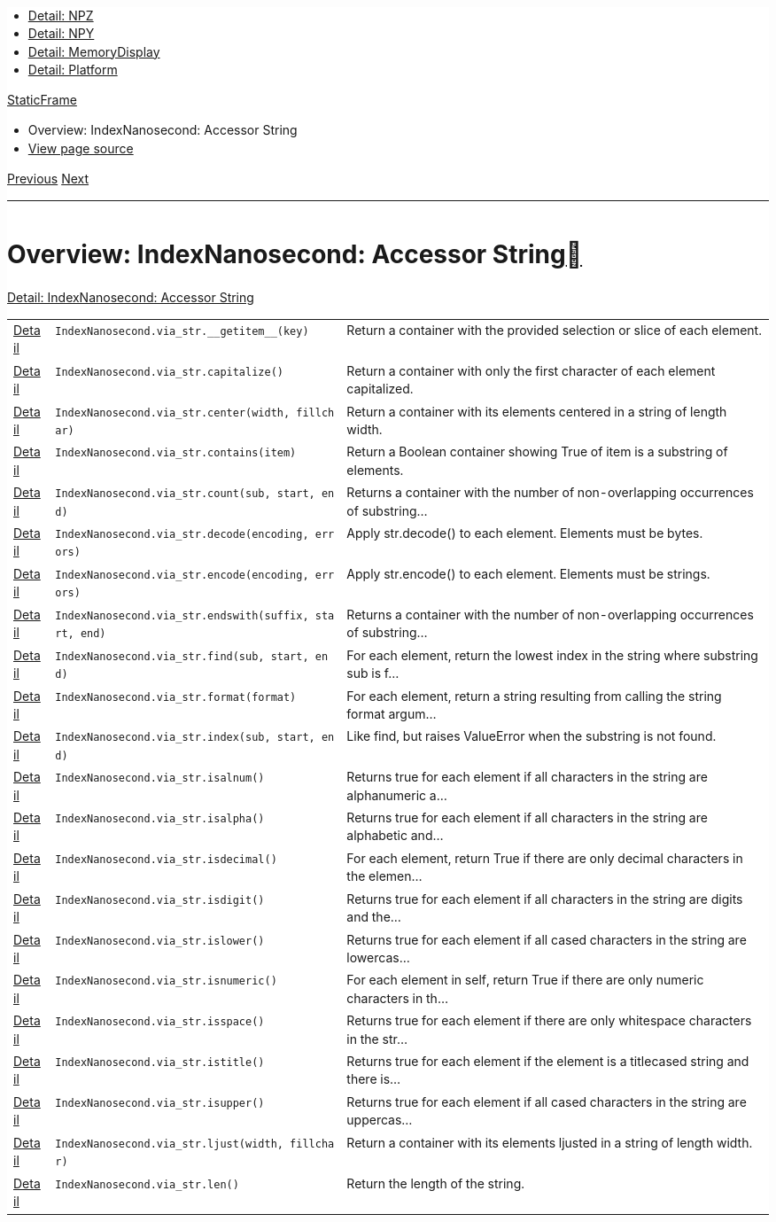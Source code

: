 * [Detail: NPZ](../api_detail/npz.html)
* [Detail: NPY](../api_detail/npy.html)
* [Detail: MemoryDisplay](../api_detail/memory_display.html)
* [Detail: Platform](../api_detail/platform.html)

[StaticFrame](../index.html)

* Overview: IndexNanosecond: Accessor String
* [View page source](../_sources/api_overview/index_nanosecond-accessor_string.rst.txt)

[Previous](index_nanosecond-accessor_datetime.html "Overview: IndexNanosecond: Accessor Datetime")
[Next](index_nanosecond-accessor_regular_expression.html "Overview: IndexNanosecond: Accessor Regular Expression")

---

# Overview: IndexNanosecond: Accessor String[](#overview-indexnanosecond-accessor-string "Link to this heading")

[Detail: IndexNanosecond: Accessor String](../api_detail/index_nanosecond-accessor_string.html#api-detail-indexnanosecond-accessor-string)

|  |  |  |
| --- | --- | --- |
| [Detail](../api_detail/index_nanosecond-accessor_string.html#api-sig-indexnanosecond-via-str-getitem) | `IndexNanosecond.via_str.__getitem__(key)` | Return a container with the provided selection or slice of each element. |
| [Detail](../api_detail/index_nanosecond-accessor_string.html#api-sig-indexnanosecond-via-str-capitalize) | `IndexNanosecond.via_str.capitalize()` | Return a container with only the first character of each element capitalized. |
| [Detail](../api_detail/index_nanosecond-accessor_string.html#api-sig-indexnanosecond-via-str-center) | `IndexNanosecond.via_str.center(width, fillchar)` | Return a container with its elements centered in a string of length width. |
| [Detail](../api_detail/index_nanosecond-accessor_string.html#api-sig-indexnanosecond-via-str-contains) | `IndexNanosecond.via_str.contains(item)` | Return a Boolean container showing True of item is a substring of elements. |
| [Detail](../api_detail/index_nanosecond-accessor_string.html#api-sig-indexnanosecond-via-str-count) | `IndexNanosecond.via_str.count(sub, start, end)` | Returns a container with the number of non-overlapping occurrences of substring… |
| [Detail](../api_detail/index_nanosecond-accessor_string.html#api-sig-indexnanosecond-via-str-decode) | `IndexNanosecond.via_str.decode(encoding, errors)` | Apply str.decode() to each element. Elements must be bytes. |
| [Detail](../api_detail/index_nanosecond-accessor_string.html#api-sig-indexnanosecond-via-str-encode) | `IndexNanosecond.via_str.encode(encoding, errors)` | Apply str.encode() to each element. Elements must be strings. |
| [Detail](../api_detail/index_nanosecond-accessor_string.html#api-sig-indexnanosecond-via-str-endswith) | `IndexNanosecond.via_str.endswith(suffix, start, end)` | Returns a container with the number of non-overlapping occurrences of substring… |
| [Detail](../api_detail/index_nanosecond-accessor_string.html#api-sig-indexnanosecond-via-str-find) | `IndexNanosecond.via_str.find(sub, start, end)` | For each element, return the lowest index in the string where substring sub is f… |
| [Detail](../api_detail/index_nanosecond-accessor_string.html#api-sig-indexnanosecond-via-str-format) | `IndexNanosecond.via_str.format(format)` | For each element, return a string resulting from calling the string format argum… |
| [Detail](../api_detail/index_nanosecond-accessor_string.html#api-sig-indexnanosecond-via-str-index) | `IndexNanosecond.via_str.index(sub, start, end)` | Like find, but raises ValueError when the substring is not found. |
| [Detail](../api_detail/index_nanosecond-accessor_string.html#api-sig-indexnanosecond-via-str-isalnum) | `IndexNanosecond.via_str.isalnum()` | Returns true for each element if all characters in the string are alphanumeric a… |
| [Detail](../api_detail/index_nanosecond-accessor_string.html#api-sig-indexnanosecond-via-str-isalpha) | `IndexNanosecond.via_str.isalpha()` | Returns true for each element if all characters in the string are alphabetic and… |
| [Detail](../api_detail/index_nanosecond-accessor_string.html#api-sig-indexnanosecond-via-str-isdecimal) | `IndexNanosecond.via_str.isdecimal()` | For each element, return True if there are only decimal characters in the elemen… |
| [Detail](../api_detail/index_nanosecond-accessor_string.html#api-sig-indexnanosecond-via-str-isdigit) | `IndexNanosecond.via_str.isdigit()` | Returns true for each element if all characters in the string are digits and the… |
| [Detail](../api_detail/index_nanosecond-accessor_string.html#api-sig-indexnanosecond-via-str-islower) | `IndexNanosecond.via_str.islower()` | Returns true for each element if all cased characters in the string are lowercas… |
| [Detail](../api_detail/index_nanosecond-accessor_string.html#api-sig-indexnanosecond-via-str-isnumeric) | `IndexNanosecond.via_str.isnumeric()` | For each element in self, return True if there are only numeric characters in th… |
| [Detail](../api_detail/index_nanosecond-accessor_string.html#api-sig-indexnanosecond-via-str-isspace) | `IndexNanosecond.via_str.isspace()` | Returns true for each element if there are only whitespace characters in the str… |
| [Detail](../api_detail/index_nanosecond-accessor_string.html#api-sig-indexnanosecond-via-str-istitle) | `IndexNanosecond.via_str.istitle()` | Returns true for each element if the element is a titlecased string and there is… |
| [Detail](../api_detail/index_nanosecond-accessor_string.html#api-sig-indexnanosecond-via-str-isupper) | `IndexNanosecond.via_str.isupper()` | Returns true for each element if all cased characters in the string are uppercas… |
| [Detail](../api_detail/index_nanosecond-accessor_string.html#api-sig-indexnanosecond-via-str-ljust) | `IndexNanosecond.via_str.ljust(width, fillchar)` | Return a container with its elements ljusted in a string of length width. |
| [Detail](../api_detail/index_nanosecond-accessor_string.html#api-sig-indexnanosecond-via-str-len) | `IndexNanosecond.via_str.len()` | Return the length of the string. |